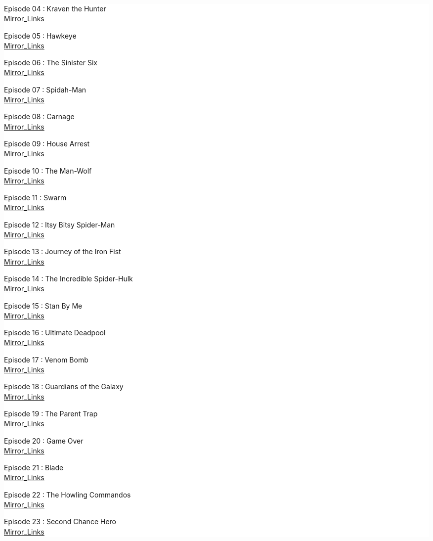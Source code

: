 Episode 04 : Kraven the Hunter  
[Mirror\_Links](https://gdrivez.xyz/view/LCZGrtnKSH)

Episode 05 : Hawkeye  
[Mirror\_Links](https://gdrivez.xyz/view/3tS1RN4NSj)

Episode 06 : The Sinister Six  
[Mirror\_Links](https://gdrivez.xyz/view/A0wnaPOYG3)

Episode 07 : Spidah-Man  
[Mirror\_Links](https://gdrivez.xyz/view/wQgE9T4H7B)

Episode 08 : Carnage  
[Mirror\_Links](https://gdrivez.xyz/view/bSBLEFd8Be)

Episode 09 : House Arrest  
[Mirror\_Links](https://gdrivez.xyz/view/fZQ14RL1At)

Episode 10 : The Man-Wolf  
[Mirror\_Links](https://gdrivez.xyz/view/jAresQ5AkA)

Episode 11 : Swarm  
[Mirror\_Links](https://gdrivez.xyz/view/fwmEMxQsRY)

Episode 12 : Itsy Bitsy Spider-Man  
[Mirror\_Links](https://gdrivez.xyz/view/m8sZpqXECr)

Episode 13 : Journey of the Iron Fist  
[Mirror\_Links](https://gdrivez.xyz/view/EdzrFysb4q)

Episode 14 : The Incredible Spider-Hulk  
[Mirror\_Links](https://gdrivez.xyz/view/a2h10774hh)

Episode 15 : Stan By Me  
[Mirror\_Links](https://gdrivez.xyz/view/ythMydWRLZ)

Episode 16 : Ultimate Deadpool  
[Mirror\_Links](https://gdrivez.xyz/view/QBMCCjhkFj)

Episode 17 : Venom Bomb  
[Mirror\_Links](https://gdrivez.xyz/view/Zcb9KG10rN)

Episode 18 : Guardians of the Galaxy  
[Mirror\_Links](https://gdrivez.xyz/view/cwBYdKYYr5)

Episode 19 : The Parent Trap  
[Mirror\_Links](https://gdrivez.xyz/view/S8qPBF5Qg1)

Episode 20 : Game Over  
[Mirror\_Links](https://gdrivez.xyz/view/8e7tB55crs)

Episode 21 : Blade  
[Mirror\_Links](https://gdrivez.xyz/view/4Ey2k3ZK0s)

Episode 22 : The Howling Commandos  
[Mirror\_Links](https://gdrivez.xyz/view/hwG5bF5a6a)

Episode 23 : Second Chance Hero  
[Mirror\_Links](https://gdrivez.xyz/view/1jndFkjWkG)
